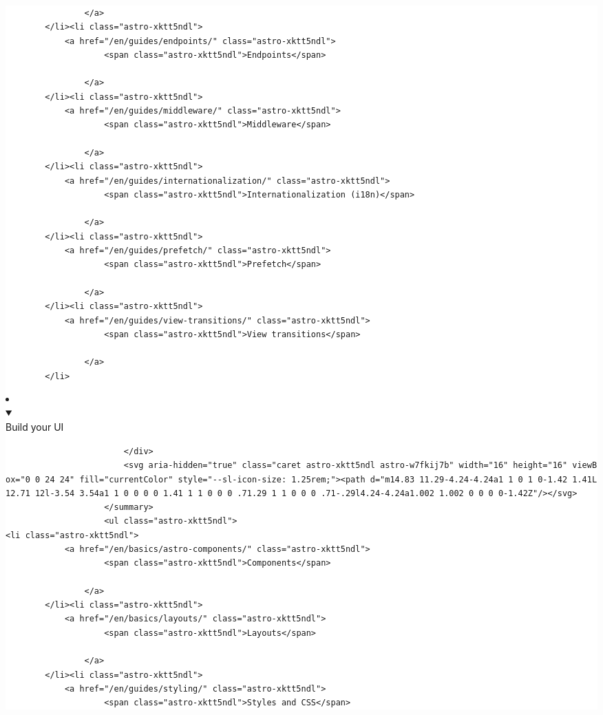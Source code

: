 					</a>
			</li><li class="astro-xktt5ndl">
				<a href="/en/guides/endpoints/" class="astro-xktt5ndl">
						<span class="astro-xktt5ndl">Endpoints</span>
						
					</a>
			</li><li class="astro-xktt5ndl">
				<a href="/en/guides/middleware/" class="astro-xktt5ndl">
						<span class="astro-xktt5ndl">Middleware</span>
						
					</a>
			</li><li class="astro-xktt5ndl">
				<a href="/en/guides/internationalization/" class="astro-xktt5ndl">
						<span class="astro-xktt5ndl">Internationalization (i18n)</span>
						
					</a>
			</li><li class="astro-xktt5ndl">
				<a href="/en/guides/prefetch/" class="astro-xktt5ndl">
						<span class="astro-xktt5ndl">Prefetch</span>
						
					</a>
			</li><li class="astro-xktt5ndl">
				<a href="/en/guides/view-transitions/" class="astro-xktt5ndl">
						<span class="astro-xktt5ndl">View transitions</span>
						
					</a>
			</li>
</ul>
					</details>
			</li><li class="astro-xktt5ndl">
				<details open class="astro-xktt5ndl">
						<sl-sidebar-restore data-index="5"></sl-sidebar-restore>
						<summary class="astro-xktt5ndl">
							<div class="group-label astro-xktt5ndl">
								<span class="large astro-xktt5ndl">Build your UI</span>
								
							</div>
							<svg aria-hidden="true" class="caret astro-xktt5ndl astro-w7fkij7b" width="16" height="16" viewBox="0 0 24 24" fill="currentColor" style="--sl-icon-size: 1.25rem;"><path d="m14.83 11.29-4.24-4.24a1 1 0 1 0-1.42 1.41L12.71 12l-3.54 3.54a1 1 0 0 0 0 1.41 1 1 0 0 0 .71.29 1 1 0 0 0 .71-.29l4.24-4.24a1.002 1.002 0 0 0 0-1.42Z"/></svg>
						</summary>
						<ul class="astro-xktt5ndl">
	<li class="astro-xktt5ndl">
				<a href="/en/basics/astro-components/" class="astro-xktt5ndl">
						<span class="astro-xktt5ndl">Components</span>
						
					</a>
			</li><li class="astro-xktt5ndl">
				<a href="/en/basics/layouts/" class="astro-xktt5ndl">
						<span class="astro-xktt5ndl">Layouts</span>
						
					</a>
			</li><li class="astro-xktt5ndl">
				<a href="/en/guides/styling/" class="astro-xktt5ndl">
						<span class="astro-xktt5ndl">Styles and CSS</span>
						